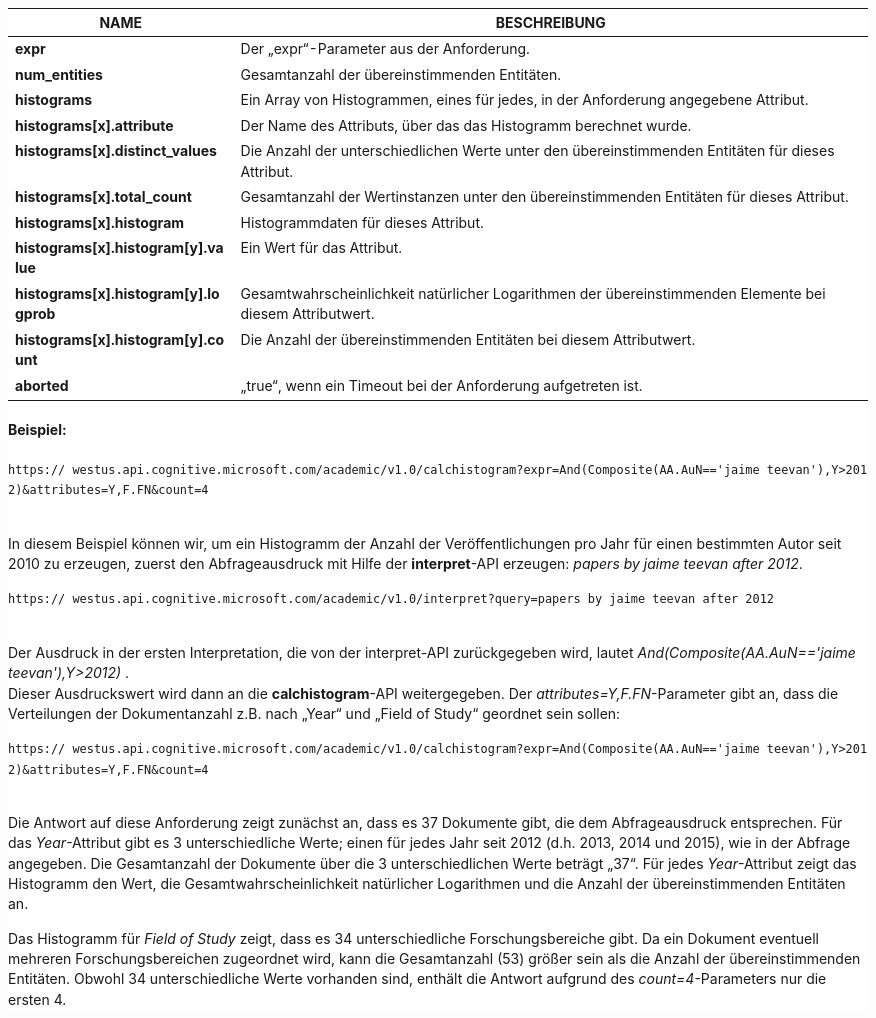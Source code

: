 NAME | BESCHREIBUNG
--------|---------
**expr**  |Der „expr“-Parameter aus der Anforderung.
**num_entities** | Gesamtanzahl der übereinstimmenden Entitäten.
**histograms** |  Ein Array von Histogrammen, eines für jedes, in der Anforderung angegebene Attribut.
**histograms[x].attribute** | Der Name des Attributs, über das das Histogramm berechnet wurde.
**histograms[x].distinct_values** | Die Anzahl der unterschiedlichen Werte unter den übereinstimmenden Entitäten für dieses Attribut.
**histograms[x].total_count** | Gesamtanzahl der Wertinstanzen unter den übereinstimmenden Entitäten für dieses Attribut.
**histograms[x].histogram** | Histogrammdaten für dieses Attribut.
**histograms[x].histogram[y].value** |  Ein Wert für das Attribut.
**histograms[x].histogram[y].logprob**  |Gesamtwahrscheinlichkeit natürlicher Logarithmen der übereinstimmenden Elemente bei diesem Attributwert.
**histograms[x].histogram[y].count**  |Die Anzahl der übereinstimmenden Entitäten bei diesem Attributwert.
**aborted** | „true“, wenn ein Timeout bei der Anforderung aufgetreten ist.


#### <a name="example"></a>Beispiel:
```
https:// westus.api.cognitive.microsoft.com/academic/v1.0/calchistogram?expr=And(Composite(AA.AuN=='jaime teevan'),Y>2012)&attributes=Y,F.FN&count=4
```
<br>In diesem Beispiel können wir, um ein Histogramm der Anzahl der Veröffentlichungen pro Jahr für einen bestimmten Autor seit 2010 zu erzeugen, zuerst den Abfrageausdruck mit Hilfe der **interpret**-API erzeugen: *papers by jaime teevan after 2012*.

```
https:// westus.api.cognitive.microsoft.com/academic/v1.0/interpret?query=papers by jaime teevan after 2012
```
<br>Der Ausdruck in der ersten Interpretation, die von der interpret-API zurückgegeben wird, lautet *And(Composite(AA.AuN=='jaime teevan'),Y>2012)* .
<br>Dieser Ausdruckswert wird dann an die **calchistogram**-API weitergegeben. Der *attributes=Y,F.FN*-Parameter gibt an, dass die Verteilungen der Dokumentanzahl z.B. nach „Year“ und „Field of Study“ geordnet sein sollen:
```
https:// westus.api.cognitive.microsoft.com/academic/v1.0/calchistogram?expr=And(Composite(AA.AuN=='jaime teevan'),Y>2012)&attributes=Y,F.FN&count=4
```
<br>Die Antwort auf diese Anforderung zeigt zunächst an, dass es 37 Dokumente gibt, die dem Abfrageausdruck entsprechen.  Für das *Year*-Attribut gibt es 3 unterschiedliche Werte; einen für jedes Jahr seit 2012 (d.h. 2013, 2014 und 2015), wie in der Abfrage angegeben.  Die Gesamtanzahl der Dokumente über die 3 unterschiedlichen Werte beträgt „37“.  Für jedes *Year*-Attribut zeigt das Histogramm den Wert, die Gesamtwahrscheinlichkeit natürlicher Logarithmen und die Anzahl der übereinstimmenden Entitäten an.     

Das Histogramm für *Field of Study* zeigt, dass es 34 unterschiedliche Forschungsbereiche gibt. Da ein Dokument eventuell mehreren Forschungsbereichen zugeordnet wird, kann die Gesamtanzahl (53) größer sein als die Anzahl der übereinstimmenden Entitäten.  Obwohl 34 unterschiedliche Werte vorhanden sind, enthält die Antwort aufgrund des *count=4*-Parameters nur die ersten 4.
